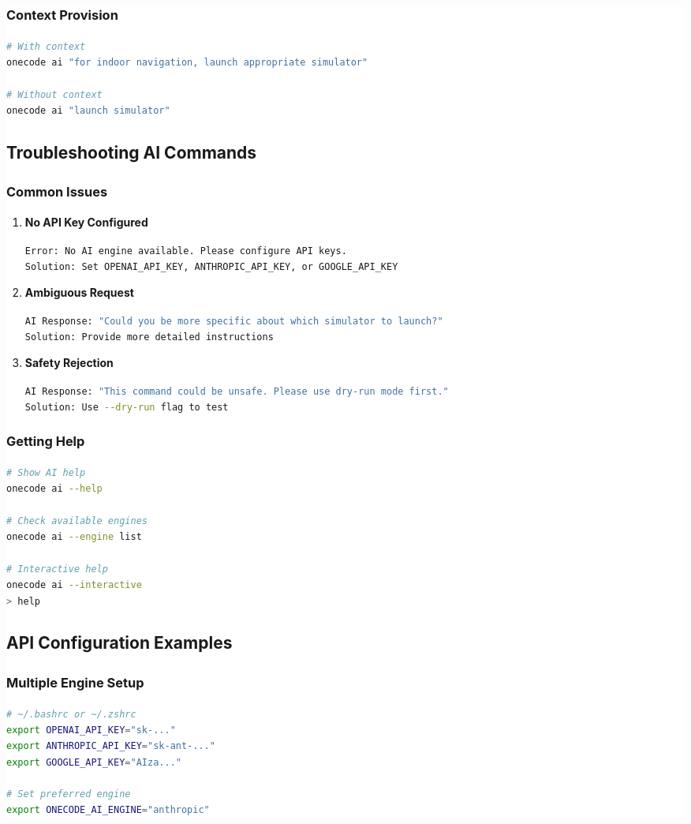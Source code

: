 ### Context Provision

```bash
# With context
onecode ai "for indoor navigation, launch appropriate simulator"

# Without context
onecode ai "launch simulator"
```

## Troubleshooting AI Commands

### Common Issues

1. **No API Key Configured**
   ```bash
   Error: No AI engine available. Please configure API keys.
   Solution: Set OPENAI_API_KEY, ANTHROPIC_API_KEY, or GOOGLE_API_KEY
   ```

2. **Ambiguous Request**
   ```bash
   AI Response: "Could you be more specific about which simulator to launch?"
   Solution: Provide more detailed instructions
   ```

3. **Safety Rejection**
   ```bash
   AI Response: "This command could be unsafe. Please use dry-run mode first."
   Solution: Use --dry-run flag to test
   ```

### Getting Help

```bash
# Show AI help
onecode ai --help

# Check available engines
onecode ai --engine list

# Interactive help
onecode ai --interactive
> help
```

## API Configuration Examples

### Multiple Engine Setup

```bash
# ~/.bashrc or ~/.zshrc
export OPENAI_API_KEY="sk-..."
export ANTHROPIC_API_KEY="sk-ant-..."
export GOOGLE_API_KEY="AIza..."

# Set preferred engine
export ONECODE_AI_ENGINE="anthropic"
```

